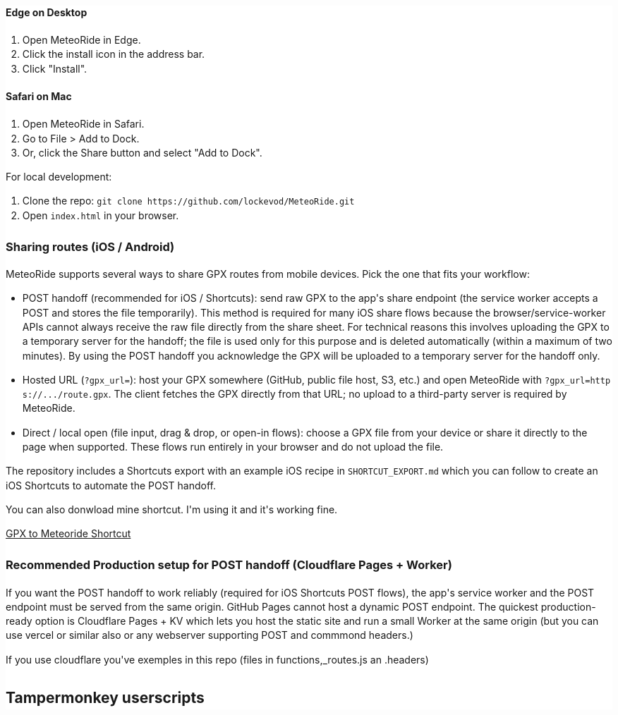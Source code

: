 #### Edge on Desktop
1. Open MeteoRide in Edge.
2. Click the install icon in the address bar.
3. Click "Install".

#### Safari on Mac
1. Open MeteoRide in Safari.
2. Go to File > Add to Dock.
3. Or, click the Share button and select "Add to Dock".

For local development:
1. Clone the repo: `git clone https://github.com/lockevod/MeteoRide.git`
2. Open `index.html` in your browser.

### Sharing routes (iOS / Android)

MeteoRide supports several ways to share GPX routes from mobile devices. Pick the one that fits your workflow:

- POST handoff (recommended for iOS / Shortcuts): send raw GPX to the app's share endpoint (the service worker accepts a POST and stores the file temporarily). This method is required for many iOS share flows because the browser/service-worker APIs cannot always receive the raw file directly from the share sheet. For technical reasons this involves uploading the GPX to a temporary server for the handoff; the file is used only for this purpose and is deleted automatically (within a maximum of two minutes). By using the POST handoff you acknowledge the GPX will be uploaded to a temporary server for the handoff only.

- Hosted URL (`?gpx_url=`): host your GPX somewhere (GitHub, public file host, S3, etc.) and open MeteoRide with `?gpx_url=https://.../route.gpx`. The client fetches the GPX directly from that URL; no upload to a third-party server is required by MeteoRide.

- Direct / local open (file input, drag & drop, or open-in flows): choose a GPX file from your device or share it directly to the page when supported. These flows run entirely in your browser and do not upload the file.

The repository includes a Shortcuts export with an example iOS recipe in `SHORTCUT_EXPORT.md` which you can follow to create an iOS Shortcuts to automate the POST handoff.

You can also donwload mine shortcut. I'm using it and it's working fine.

[GPX to Meteoride Shortcut](https://www.icloud.com/shortcuts/a57e06eaadca423eafaeaee05753b79b)


### Recommended Production setup for POST handoff (Cloudflare Pages + Worker)

If you want the POST handoff to work reliably (required for iOS Shortcuts POST flows), the app's service worker and the POST endpoint must be served from the same origin. GitHub Pages cannot host a dynamic POST endpoint. The quickest production-ready option is Cloudflare Pages + KV  which lets you host the static site and run a small Worker at the same origin (but you can use vercel  or similar also or any webserver supporting POST and commmond headers.)

If you use cloudflare you've exemples in this repo (files in functions,_routes.js an .headers)


## Tampermonkey userscripts
